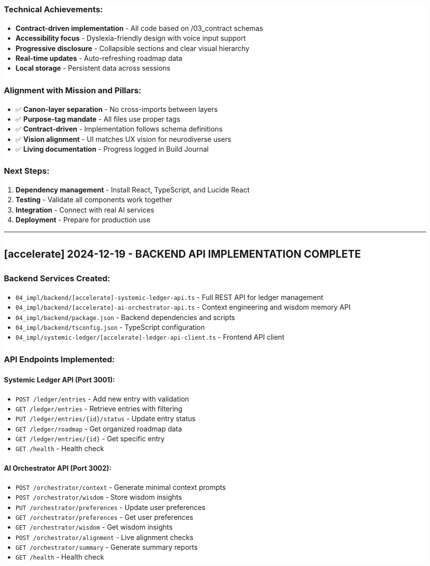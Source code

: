 ### Technical Achievements:
- **Contract-driven implementation** - All code based on /03_contract schemas
- **Accessibility focus** - Dyslexia-friendly design with voice input support
- **Progressive disclosure** - Collapsible sections and clear visual hierarchy
- **Real-time updates** - Auto-refreshing roadmap data
- **Local storage** - Persistent data across sessions

### Alignment with Mission and Pillars:
- ✅ **Canon-layer separation** - No cross-imports between layers
- ✅ **Purpose-tag mandate** - All files use proper tags
- ✅ **Contract-driven** - Implementation follows schema definitions
- ✅ **Vision alignment** - UI matches UX vision for neurodiverse users
- ✅ **Living documentation** - Progress logged in Build Journal

### Next Steps:
1. **Dependency management** - Install React, TypeScript, and Lucide React
2. **Testing** - Validate all components work together
3. **Integration** - Connect with real AI services
4. **Deployment** - Prepare for production use

---

## [accelerate] 2024-12-19 - BACKEND API IMPLEMENTATION COMPLETE

### Backend Services Created:
- `04_impl/backend/[accelerate]-systemic-ledger-api.ts` - Full REST API for ledger management
- `04_impl/backend/[accelerate]-ai-orchestrator-api.ts` - Context engineering and wisdom memory API
- `04_impl/backend/package.json` - Backend dependencies and scripts
- `04_impl/backend/tsconfig.json` - TypeScript configuration
- `04_impl/systemic-ledger/[accelerate]-ledger-api-client.ts` - Frontend API client

### API Endpoints Implemented:

#### Systemic Ledger API (Port 3001):
- `POST /ledger/entries` - Add new entry with validation
- `GET /ledger/entries` - Retrieve entries with filtering
- `PUT /ledger/entries/{id}/status` - Update entry status
- `GET /ledger/roadmap` - Get organized roadmap data
- `GET /ledger/entries/{id}` - Get specific entry
- `GET /health` - Health check

#### AI Orchestrator API (Port 3002):
- `POST /orchestrator/context` - Generate minimal context prompts
- `POST /orchestrator/wisdom` - Store wisdom insights
- `PUT /orchestrator/preferences` - Update user preferences
- `GET /orchestrator/preferences` - Get user preferences
- `GET /orchestrator/wisdom` - Get wisdom insights
- `POST /orchestrator/alignment` - Live alignment checks
- `GET /orchestrator/summary` - Generate summary reports
- `GET /health` - Health check
